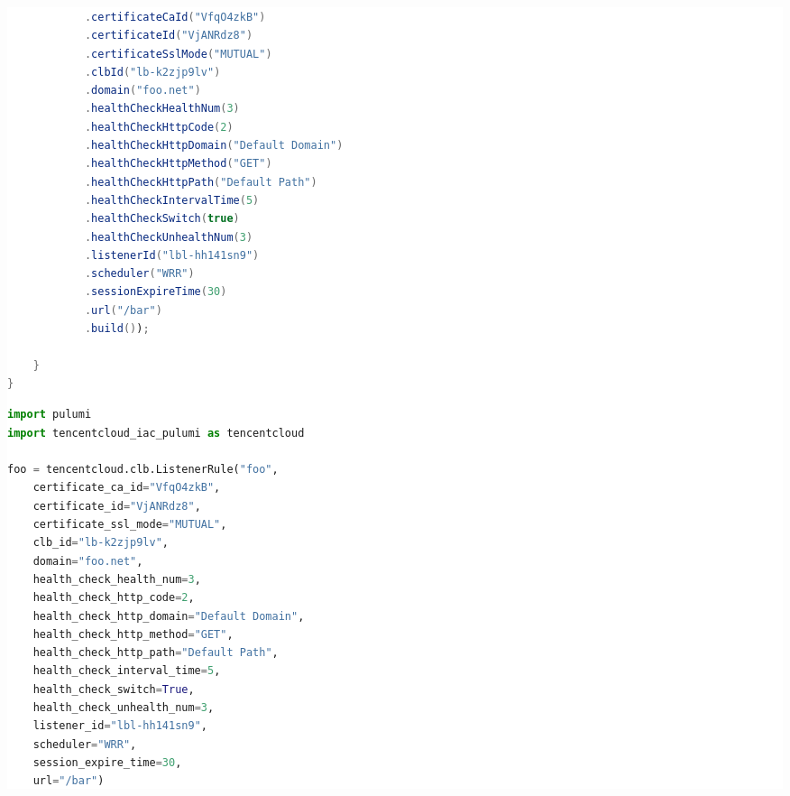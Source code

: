 ```java
            .certificateCaId("VfqO4zkB")
            .certificateId("VjANRdz8")
            .certificateSslMode("MUTUAL")
            .clbId("lb-k2zjp9lv")
            .domain("foo.net")
            .healthCheckHealthNum(3)
            .healthCheckHttpCode(2)
            .healthCheckHttpDomain("Default Domain")
            .healthCheckHttpMethod("GET")
            .healthCheckHttpPath("Default Path")
            .healthCheckIntervalTime(5)
            .healthCheckSwitch(true)
            .healthCheckUnhealthNum(3)
            .listenerId("lbl-hh141sn9")
            .scheduler("WRR")
            .sessionExpireTime(30)
            .url("/bar")
            .build());

    }
}
```


</pulumi-choosable>
</div>


<div>
<pulumi-choosable type="language" values="python">

```python
import pulumi
import tencentcloud_iac_pulumi as tencentcloud

foo = tencentcloud.clb.ListenerRule("foo",
    certificate_ca_id="VfqO4zkB",
    certificate_id="VjANRdz8",
    certificate_ssl_mode="MUTUAL",
    clb_id="lb-k2zjp9lv",
    domain="foo.net",
    health_check_health_num=3,
    health_check_http_code=2,
    health_check_http_domain="Default Domain",
    health_check_http_method="GET",
    health_check_http_path="Default Path",
    health_check_interval_time=5,
    health_check_switch=True,
    health_check_unhealth_num=3,
    listener_id="lbl-hh141sn9",
    scheduler="WRR",
    session_expire_time=30,
    url="/bar")
```
